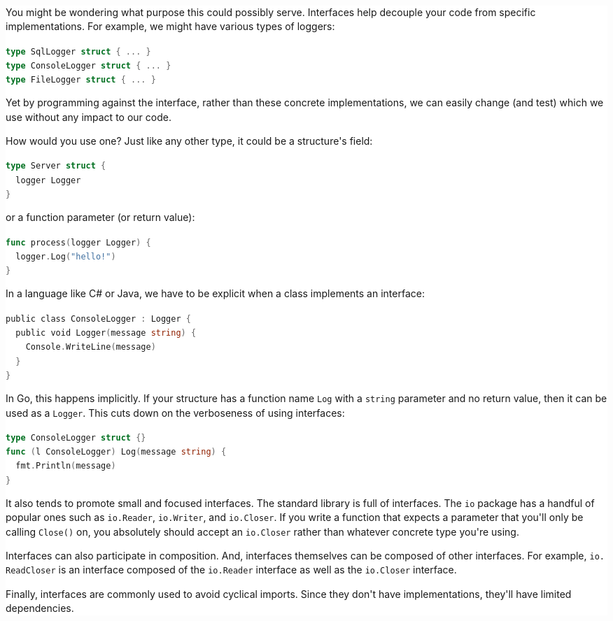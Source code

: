 You might be wondering what purpose this could possibly serve. Interfaces help decouple your code from specific implementations. For example, we might have various types of loggers:

```go
type SqlLogger struct { ... }
type ConsoleLogger struct { ... }
type FileLogger struct { ... }
```

Yet by programming against the interface, rather than these concrete implementations, we can easily change (and test) which we use without any impact to our code.

How would you use one? Just like any other type, it could be a structure's field:

```go
type Server struct {
  logger Logger
}
```

or a function parameter (or return value):

```go
func process(logger Logger) {
  logger.Log("hello!")
}
```

In a language like C# or Java, we have to be explicit when a class implements an interface:

```go
public class ConsoleLogger : Logger {
  public void Logger(message string) {
    Console.WriteLine(message)
  }
}
```

In Go, this happens implicitly. If your structure has a function name `Log` with a `string` parameter and no return value, then it can be used as a `Logger`. This cuts down on the verboseness of using interfaces:

```go
type ConsoleLogger struct {}
func (l ConsoleLogger) Log(message string) {
  fmt.Println(message)
}
```

It also tends to promote small and focused interfaces. The standard library is full of interfaces. The `io` package has a handful of popular ones such as `io.Reader`, `io.Writer`, and `io.Closer`. If you write a function that expects a parameter that you'll only be calling `Close()` on, you absolutely should accept an `io.Closer` rather than whatever concrete type you're using.

Interfaces can also participate in composition. And, interfaces themselves can be composed of other interfaces. For example, `io.ReadCloser` is an interface composed of the `io.Reader` interface as well as the `io.Closer` interface.

Finally, interfaces are commonly used to avoid cyclical imports. Since they don't have implementations, they'll have limited dependencies.
